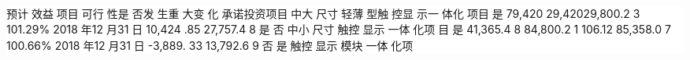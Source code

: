 预计
效益
项目
可行
性是
否发
生重
大变
化
承诺投资项目
中大
尺寸
轻薄
型触
控显
示一
体化
项目
是
79,420
29,42029,800.2
3
101.29%
2018
年12
月31
日
10,424
.85
27,757.4
8
是
否
中小
尺寸
触控
显示
一体
化项
目
是
41,365.4
8
84,800.2
1
106.12
85,358.0
7
100.66%
2018
年12
月31
日
-3,889.
33
13,792.6
9
否
是
触控
显示
模块
一体
化项